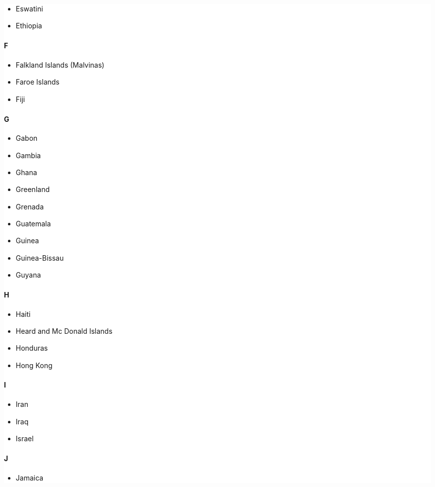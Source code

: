   * Eswatini

  * Ethiopia




####  **F**

  * Falkland Islands (Malvinas)

  * Faroe Islands

  * Fiji 




####  **G**

  * Gabon

  * Gambia

  * Ghana

  * Greenland

  * Grenada

  * Guatemala

  * Guinea

  * Guinea-Bissau

  * Guyana




####  **H**

  * Haiti

  * Heard and Mc Donald Islands

  * Honduras

  * Hong Kong




####  **I**

  * Iran

  * Iraq

  * Israel 




#### **J**

  * Jamaica
